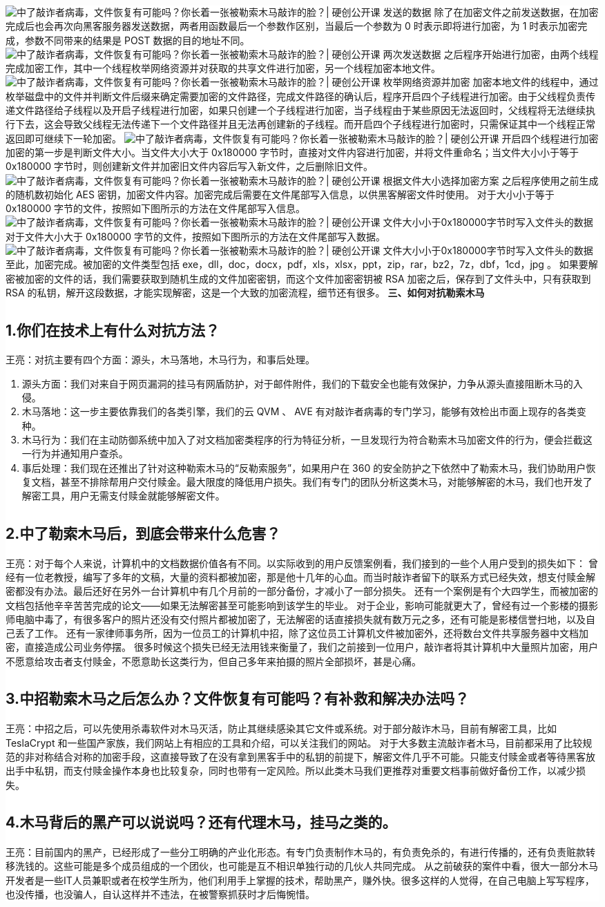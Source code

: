 ![中了敲诈者病毒，文件恢复有可能吗？你长着一张被勒索木马敲诈的脸？| 硬创公开课](http://static.leiphone.com/uploads/new/article/740_740/201611/58294d4f2b18b.png?imageMogr2/format/jpg/quality/90)
发送的数据
除了在加密文件之前发送数据，在加密完成后也会再次向黑客服务器发送数据，两者用函数最后一个参数作区别，当最后一个参数为 0 时表示即将进行加密，为 1 时表示加密完成，参数不同带来的结果是 POST 数据的目的地址不同。
![中了敲诈者病毒，文件恢复有可能吗？你长着一张被勒索木马敲诈的脸？| 硬创公开课](http://static.leiphone.com/uploads/new/article/740_740/201611/58294d61b177a.png?imageMogr2/format/jpg/quality/90)
两次发送数据
之后程序开始进行加密，由两个线程完成加密工作，其中一个线程枚举网络资源并对获取的共享文件进行加密，另一个线程加密本地文件。
![中了敲诈者病毒，文件恢复有可能吗？你长着一张被勒索木马敲诈的脸？| 硬创公开课](http://static.leiphone.com/uploads/new/article/740_740/201611/58294d8480b46.png?imageMogr2/format/jpg/quality/90)
枚举网络资源并加密
加密本地文件的线程中，通过枚举磁盘中的文件并判断文件后缀来确定需要加密的文件路径，完成文件路径的确认后，程序开启四个子线程进行加密。由于父线程负责传递文件路径给子线程以及开启子线程进行加密，如果只创建一个子线程进行加密，当子线程由于某些原因无法返回时，父线程将无法继续执行下去，这会导致父线程无法传递下一个文件路径并且无法再创建新的子线程。而开启四个子线程进行加密时，只需保证其中一个线程正常返回即可继续下一轮加密。
![中了敲诈者病毒，文件恢复有可能吗？你长着一张被勒索木马敲诈的脸？| 硬创公开课](http://static.leiphone.com/uploads/new/article/740_740/201611/58294d9edeffd.png?imageMogr2/format/jpg/quality/90)
开启四个线程进行加密
加密的第一步是判断文件大小。当文件大小大于 0x180000 字节时，直接对文件内容进行加密，并将文件重命名；当文件大小小于等于 0x180000 字节时，则创建新文件并加密旧文件内容后写入新文件，之后删除旧文件。
![中了敲诈者病毒，文件恢复有可能吗？你长着一张被勒索木马敲诈的脸？| 硬创公开课](http://static.leiphone.com/uploads/new/article/740_740/201611/58294dc374b85.png?imageMogr2/format/jpg/quality/90)
根据文件大小选择加密方案
之后程序使用之前生成的随机数初始化 AES 密钥，加密文件内容。加密完成后需要在文件尾部写入信息，以供黑客解密文件时使用。
对于大小小于等于 0x180000 字节的文件，按照如下图所示的方法在文件尾部写入信息。
![中了敲诈者病毒，文件恢复有可能吗？你长着一张被勒索木马敲诈的脸？| 硬创公开课](http://static.leiphone.com/uploads/new/article/740_740/201611/58294df0cd4e0.png?imageMogr2/format/jpg/quality/90)
文件大小小于0x180000字节时写入文件头的数据
对于文件大小大于 0x180000 字节的文件，按照如下图所示的方法在文件尾部写入数据。
![中了敲诈者病毒，文件恢复有可能吗？你长着一张被勒索木马敲诈的脸？| 硬创公开课](http://static.leiphone.com/uploads/new/article/740_740/201611/58294e01741b2.png?imageMogr2/format/jpg/quality/90)
文件大小小于0x180000字节时写入文件头的数据
至此，加密完成。被加密的文件类型包括 exe，dll，doc，docx，pdf，xls，xlsx，ppt，zip，rar，bz2，7z，dbf，1cd，jpg 。
如果要解密被加密的文件的话，我们需要获取到随机生成的文件加密密钥，而这个文件加密密钥被 RSA 加密之后，保存到了文件头中，只有获取到 RSA 的私钥，解开这段数据，才能实现解密，这是一个大致的加密流程，细节还有很多。
**三、如何对抗勒索木马**
## 1.你们在技术上有什么对抗方法？
王亮：对抗主要有四个方面：源头，木马落地，木马行为，和事后处理。
1) 源头方面：我们对来自于网页漏洞的挂马有网盾防护，对于邮件附件，我们的下载安全也能有效保护，力争从源头直接阻断木马的入侵。
2) 木马落地：这一步主要依靠我们的各类引擎，我们的云 QVM 、 AVE 有对敲诈者病毒的专门学习，能够有效检出市面上现存的各类变种。
3) 木马行为：我们在主动防御系统中加入了对文档加密类程序的行为特征分析，一旦发现行为符合勒索木马加密文件的行为，便会拦截这一行为并通知用户查杀。
4) 事后处理：我们现在还推出了针对这种勒索木马的“反勒索服务”，如果用户在 360 的安全防护之下依然中了勒索木马，我们协助用户恢复文档，甚至不排除帮用户交付赎金。最大限度的降低用户损失。我们有专门的团队分析这类木马，对能够解密的木马，我们也开发了解密工具，用户无需支付赎金就能够解密文件。
## 2.中了勒索木马后，到底会带来什么危害？
王亮：对于每个人来说，计算机中的文档数据价值各有不同。以实际收到的用户反馈案例看，我们接到的一些个人用户受到的损失如下：
曾经有一位老教授，编写了多年的文稿，大量的资料都被加密，那是他十几年的心血。而当时敲诈者留下的联系方式已经失效，想支付赎金解密都没有办法。最后还好在另外一台计算机中有几个月前的一部分备份，才减小了一部分损失。
还有一个案例是有个大四学生，而被加密的文档包括他辛辛苦苦完成的论文——如果无法解密甚至可能影响到该学生的毕业。
对于企业，影响可能就更大了，曾经有过一个影楼的摄影师电脑中毒了，有很多客户的照片还没有交付照片都被加密了，无法解密的话直接损失就有数万元之多，还有可能是影楼信誉扫地，以及自己丢了工作。
还有一家律师事务所，因为一位员工的计算机中招，除了这位员工计算机文件被加密外，还将数台文件共享服务器中文档加密，直接造成公司业务停摆。
很多时候这个损失已经无法用钱来衡量了，我们之前接到一位用户，敲诈者将其计算机中大量照片加密，用户不愿意给攻击者支付赎金，不愿意助长这类行为，但自己多年来拍摄的照片全部损坏，甚是心痛。
## 3.中招勒索木马之后怎么办？文件恢复有可能吗？有补救和解决办法吗？
王亮：中招之后，可以先使用杀毒软件对木马灭活，防止其继续感染其它文件或系统。对于部分敲诈木马，目前有解密工具，比如 TeslaCrypt 和一些国产家族，我们网站上有相应的工具和介绍，可以关注我们的网站。
对于大多数主流敲诈者木马，目前都采用了比较规范的非对称结合对称的加密手段，这直接导致了在没有拿到黑客手中的私钥的前提下，解密文件几乎不可能。只能支付赎金或者等待黑客放出手中私钥，而支付赎金操作本身也比较复杂，同时也带有一定风险。所以此类木马我们更推荐对重要文档事前做好备份工作，以减少损失。
## 4.木马背后的黑产可以说说吗？还有代理木马，挂马之类的。
王亮：目前国内的黑产，已经形成了一些分工明确的产业化形态。有专门负责制作木马的，有负责免杀的，有进行传播的，还有负责赃款转移洗钱的。这些可能是多个成员组成的一个团伙，也可能是互不相识单独行动的几伙人共同完成。
从之前破获的案件中看，很大一部分木马开发者是一些IT人员兼职或者在校学生所为，他们利用手上掌握的技术，帮助黑产，赚外快。很多这样的人觉得，在自己电脑上写写程序，也没传播，也没骗人，自认这样并不违法，在被警察抓获时才后悔惋惜。